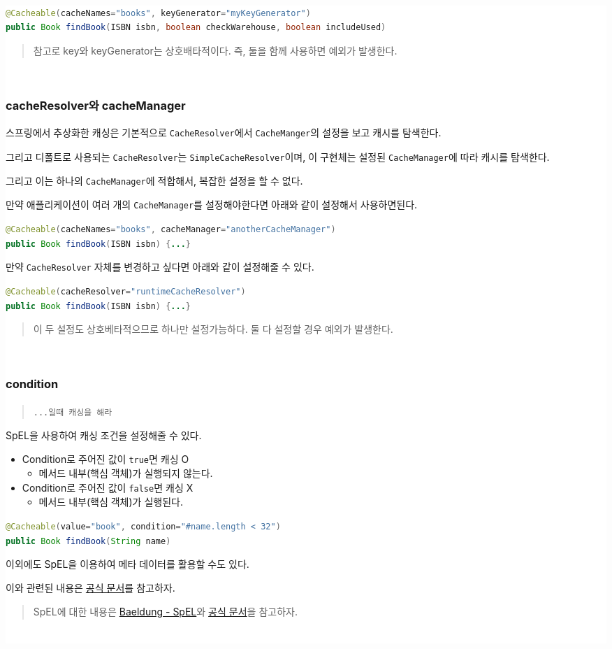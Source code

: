 ```java
@Cacheable(cacheNames="books", keyGenerator="myKeyGenerator")
public Book findBook(ISBN isbn, boolean checkWarehouse, boolean includeUsed)
```

> 참고로 key와 keyGenerator는 상호배타적이다. 즉, 둘을 함께 사용하면 예외가 발생한다.

<br>

### cacheResolver와 cacheManager
스프링에서 추상화한 캐싱은 기본적으로 `CacheResolver`에서 `CacheManger`의 설정을 보고 캐시를 탐색한다.

그리고 디폴트로 사용되는 `CacheResolver`는 `SimpleCacheResolver`이며, 이 구현체는 설정된 `CacheManager`에 따라 캐시를 탐색한다.

그리고 이는 하나의 `CacheManager`에 적합해서, 복잡한 설정을 할 수 없다.

만약 애플리케이션이 여러 개의 `CacheManager`를 설정해야한다면 아래와 같이 설정해서 사용하면된다.

```java
@Cacheable(cacheNames="books", cacheManager="anotherCacheManager") 
public Book findBook(ISBN isbn) {...}
```

만약 `CacheResolver` 자체를 변경하고 싶다면 아래와 같이 설정해줄 수 있다.

```java
@Cacheable(cacheResolver="runtimeCacheResolver") 
public Book findBook(ISBN isbn) {...}
```

> 이 두 설정도 상호베타적으므로 하나만 설정가능하다. 둘 다 설정할 경우 예외가 발생한다.

<br>

### condition
> `...일때 캐싱을 해라`

SpEL을 사용하여 캐싱 조건을 설정해줄 수 있다.

* Condition로 주어진 값이 `true`면 캐싱 O
  * 메서드 내부(핵심 객체)가 실행되지 않는다.
* Condition로 주어진 값이 `false`면 캐싱 X
  * 메서드 내부(핵심 객체)가 실행된다.

```java
@Cacheable(value="book", condition="#name.length < 32")
public Book findBook(String name)
```

이외에도 SpEL을 이용하여 메타 데이터를 활용할 수도 있다.

이와 관련된 내용은 [공식 문서](https://docs.spring.io/spring-framework/docs/current/reference/html/integration.html#cache-spel-context)를 참고하자.

> SpEL에 대한 내용은 [Baeldung - SpEL](https://www.baeldung.com/spring-expression-language)와 [공식 문서](https://docs.spring.io/spring-framework/docs/current/reference/html/integration.html#cache-spel-context)을 참고하자.

<br>

